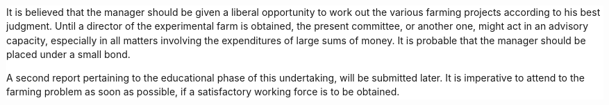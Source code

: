 It is believed that the manager should be given a liberal opportunity to work out the various farming projects according to his best judgment. Until a director of the experimental farm is obtained, the present committee, or another one, might act in an advisory capacity, especially in all matters involving the expenditures of large sums of money. It is probable that the manager should be placed under a small bond.

A second report pertaining to the educational phase of this undertaking, will be submitted later. It is imperative to attend to the farming problem as soon as possible, if a satisfactory working force is to be obtained.